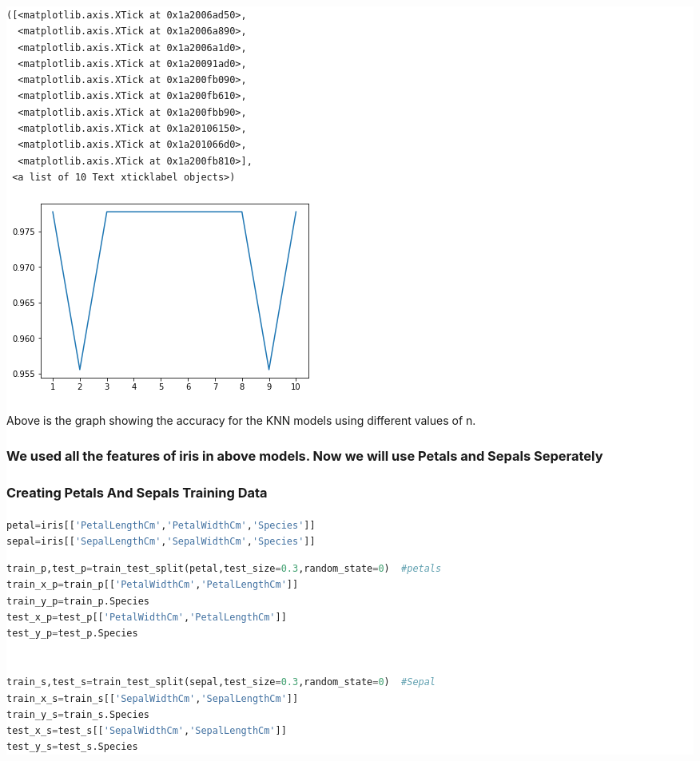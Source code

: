 


    ([<matplotlib.axis.XTick at 0x1a2006ad50>,
      <matplotlib.axis.XTick at 0x1a2006a890>,
      <matplotlib.axis.XTick at 0x1a2006a1d0>,
      <matplotlib.axis.XTick at 0x1a20091ad0>,
      <matplotlib.axis.XTick at 0x1a200fb090>,
      <matplotlib.axis.XTick at 0x1a200fb610>,
      <matplotlib.axis.XTick at 0x1a200fbb90>,
      <matplotlib.axis.XTick at 0x1a20106150>,
      <matplotlib.axis.XTick at 0x1a201066d0>,
      <matplotlib.axis.XTick at 0x1a200fb810>],
     <a list of 10 Text xticklabel objects>)




![png](/assets/images/output_41_1.png)


Above is the graph showing the accuracy for the KNN models using different values of n. 

### We used all the features of iris in above models. Now we will use Petals and Sepals Seperately

### Creating Petals And Sepals Training Data 


```python
petal=iris[['PetalLengthCm','PetalWidthCm','Species']]
sepal=iris[['SepalLengthCm','SepalWidthCm','Species']]
```


```python
train_p,test_p=train_test_split(petal,test_size=0.3,random_state=0)  #petals
train_x_p=train_p[['PetalWidthCm','PetalLengthCm']]
train_y_p=train_p.Species
test_x_p=test_p[['PetalWidthCm','PetalLengthCm']]
test_y_p=test_p.Species


train_s,test_s=train_test_split(sepal,test_size=0.3,random_state=0)  #Sepal
train_x_s=train_s[['SepalWidthCm','SepalLengthCm']]
train_y_s=train_s.Species
test_x_s=test_s[['SepalWidthCm','SepalLengthCm']]
test_y_s=test_s.Species
```
